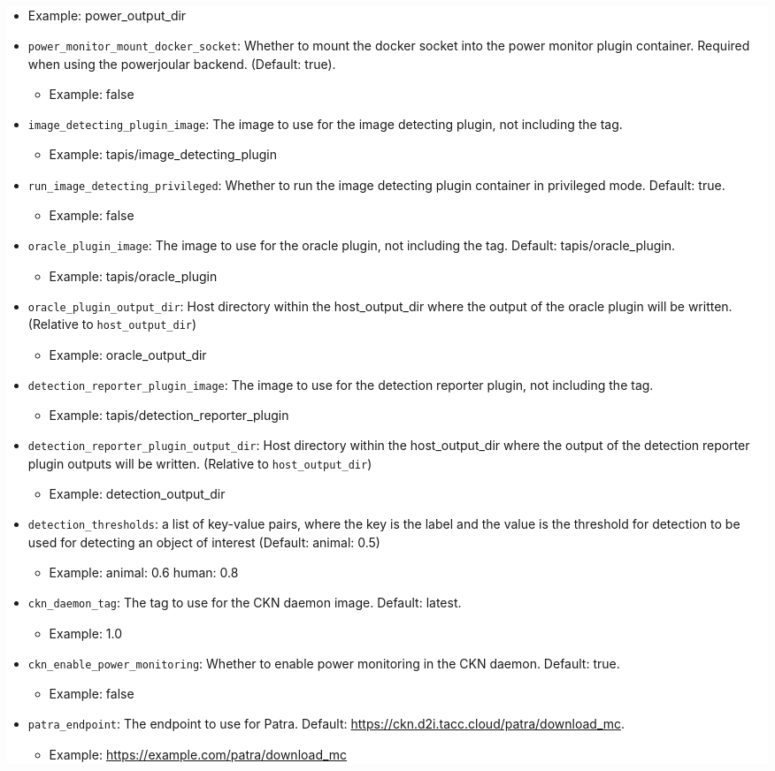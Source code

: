   * Example: power_output_dir

* `power_monitor_mount_docker_socket`: Whether to mount 
  the docker socket into the power monitor plugin container.
  Required when using the powerjoular backend. (Default: true).

  * Example: false

* `image_detecting_plugin_image`: The image to use for the image detecting plugin, not including the tag.

  * Example: tapis/image_detecting_plugin

* `run_image_detecting_privileged`: Whether to run the image detecting plugin container in privileged mode. Default: true.

  * Example: false

* `oracle_plugin_image`: The image to use for the oracle plugin, not including the tag. Default: tapis/oracle_plugin.

  * Example: tapis/oracle_plugin

* `oracle_plugin_output_dir`: Host directory within the host_output_dir where
  the output of the oracle plugin will be written. (Relative to
  `host_output_dir`)

  * Example: oracle_output_dir

* `detection_reporter_plugin_image`: The image to use for the detection reporter plugin, not including the tag.

  * Example: tapis/detection_reporter_plugin

* `detection_reporter_plugin_output_dir`: Host directory within the
  host_output_dir where the output of the detection reporter plugin outputs
  will be written. (Relative to `host_output_dir`)

  * Example: detection_output_dir

* `detection_thresholds`: a list of key-value pairs, where the key is the label and the value is the threshold for detection to be used for detecting an object of interest (Default: animal: 0.5)

  * Example:
      animal: 0.6
      human: 0.8

* `ckn_daemon_tag`: The tag to use for the CKN daemon image. Default: latest.

  * Example: 1.0

* `ckn_enable_power_monitoring`: Whether to enable power monitoring in the CKN daemon. Default: true.

  * Example: false

* `patra_endpoint`: The endpoint to use for Patra. Default: https://ckn.d2i.tacc.cloud/patra/download_mc.

  * Example: https://example.com/patra/download_mc
